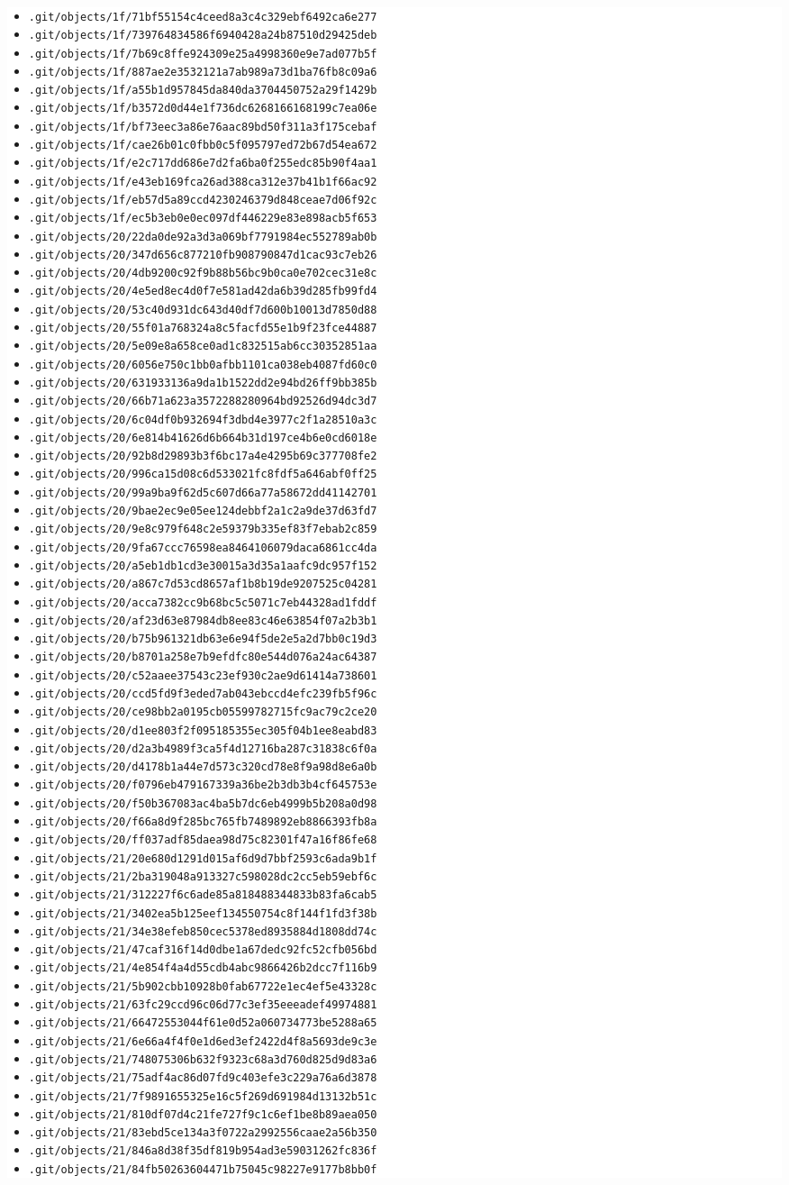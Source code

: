 + `.git/objects/1f/71bf55154c4ceed8a3c4c329ebf6492ca6e277`
+ `.git/objects/1f/739764834586f6940428a24b87510d29425deb`
+ `.git/objects/1f/7b69c8ffe924309e25a4998360e9e7ad077b5f`
+ `.git/objects/1f/887ae2e3532121a7ab989a73d1ba76fb8c09a6`
+ `.git/objects/1f/a55b1d957845da840da3704450752a29f1429b`
+ `.git/objects/1f/b3572d0d44e1f736dc6268166168199c7ea06e`
+ `.git/objects/1f/bf73eec3a86e76aac89bd50f311a3f175cebaf`
+ `.git/objects/1f/cae26b01c0fbb0c5f095797ed72b67d54ea672`
+ `.git/objects/1f/e2c717dd686e7d2fa6ba0f255edc85b90f4aa1`
+ `.git/objects/1f/e43eb169fca26ad388ca312e37b41b1f66ac92`
+ `.git/objects/1f/eb57d5a89ccd4230246379d848ceae7d06f92c`
+ `.git/objects/1f/ec5b3eb0e0ec097df446229e83e898acb5f653`
+ `.git/objects/20/22da0de92a3d3a069bf7791984ec552789ab0b`
+ `.git/objects/20/347d656c877210fb908790847d1cac93c7eb26`
+ `.git/objects/20/4db9200c92f9b88b56bc9b0ca0e702cec31e8c`
+ `.git/objects/20/4e5ed8ec4d0f7e581ad42da6b39d285fb99fd4`
+ `.git/objects/20/53c40d931dc643d40df7d600b10013d7850d88`
+ `.git/objects/20/55f01a768324a8c5facfd55e1b9f23fce44887`
+ `.git/objects/20/5e09e8a658ce0ad1c832515ab6cc30352851aa`
+ `.git/objects/20/6056e750c1bb0afbb1101ca038eb4087fd60c0`
+ `.git/objects/20/631933136a9da1b1522dd2e94bd26ff9bb385b`
+ `.git/objects/20/66b71a623a3572288280964bd92526d94dc3d7`
+ `.git/objects/20/6c04df0b932694f3dbd4e3977c2f1a28510a3c`
+ `.git/objects/20/6e814b41626d6b664b31d197ce4b6e0cd6018e`
+ `.git/objects/20/92b8d29893b3f6bc17a4e4295b69c377708fe2`
+ `.git/objects/20/996ca15d08c6d533021fc8fdf5a646abf0ff25`
+ `.git/objects/20/99a9ba9f62d5c607d66a77a58672dd41142701`
+ `.git/objects/20/9bae2ec9e05ee124debbf2a1c2a9de37d63fd7`
+ `.git/objects/20/9e8c979f648c2e59379b335ef83f7ebab2c859`
+ `.git/objects/20/9fa67ccc76598ea8464106079daca6861cc4da`
+ `.git/objects/20/a5eb1db1cd3e30015a3d35a1aafc9dc957f152`
+ `.git/objects/20/a867c7d53cd8657af1b8b19de9207525c04281`
+ `.git/objects/20/acca7382cc9b68bc5c5071c7eb44328ad1fddf`
+ `.git/objects/20/af23d63e87984db8ee83c46e63854f07a2b3b1`
+ `.git/objects/20/b75b961321db63e6e94f5de2e5a2d7bb0c19d3`
+ `.git/objects/20/b8701a258e7b9efdfc80e544d076a24ac64387`
+ `.git/objects/20/c52aaee37543c23ef930c2ae9d61414a738601`
+ `.git/objects/20/ccd5fd9f3eded7ab043ebccd4efc239fb5f96c`
+ `.git/objects/20/ce98bb2a0195cb05599782715fc9ac79c2ce20`
+ `.git/objects/20/d1ee803f2f095185355ec305f04b1ee8eabd83`
+ `.git/objects/20/d2a3b4989f3ca5f4d12716ba287c31838c6f0a`
+ `.git/objects/20/d4178b1a44e7d573c320cd78e8f9a98d8e6a0b`
+ `.git/objects/20/f0796eb479167339a36be2b3db3b4cf645753e`
+ `.git/objects/20/f50b367083ac4ba5b7dc6eb4999b5b208a0d98`
+ `.git/objects/20/f66a8d9f285bc765fb7489892eb8866393fb8a`
+ `.git/objects/20/ff037adf85daea98d75c82301f47a16f86fe68`
+ `.git/objects/21/20e680d1291d015af6d9d7bbf2593c6ada9b1f`
+ `.git/objects/21/2ba319048a913327c598028dc2cc5eb59ebf6c`
+ `.git/objects/21/312227f6c6ade85a818488344833b83fa6cab5`
+ `.git/objects/21/3402ea5b125eef134550754c8f144f1fd3f38b`
+ `.git/objects/21/34e38efeb850cec5378ed8935884d1808dd74c`
+ `.git/objects/21/47caf316f14d0dbe1a67dedc92fc52cfb056bd`
+ `.git/objects/21/4e854f4a4d55cdb4abc9866426b2dcc7f116b9`
+ `.git/objects/21/5b902cbb10928b0fab67722e1ec4ef5e43328c`
+ `.git/objects/21/63fc29ccd96c06d77c3ef35eeeadef49974881`
+ `.git/objects/21/66472553044f61e0d52a060734773be5288a65`
+ `.git/objects/21/6e66a4f4f0e1d6ed3ef2422d4f8a5693de9c3e`
+ `.git/objects/21/748075306b632f9323c68a3d760d825d9d83a6`
+ `.git/objects/21/75adf4ac86d07fd9c403efe3c229a76a6d3878`
+ `.git/objects/21/7f9891655325e16c5f269d691984d13132b51c`
+ `.git/objects/21/810df07d4c21fe727f9c1c6ef1be8b89aea050`
+ `.git/objects/21/83ebd5ce134a3f0722a2992556caae2a56b350`
+ `.git/objects/21/846a8d38f35df819b954ad3e59031262fc836f`
+ `.git/objects/21/84fb50263604471b75045c98227e9177b8bb0f`